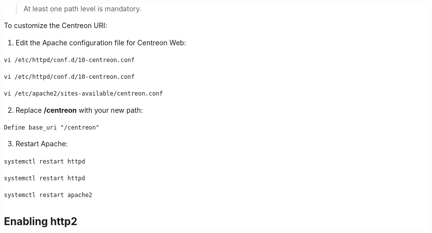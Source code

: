 > At least one path level is mandatory.

To customize the Centreon URI:

1. Edit the Apache configuration file for Centreon Web:

<Tabs groupId="sync">
<TabItem value="Alma / RHEL / Oracle Linux 8" label="Alma / RHEL / Oracle Linux 8">

```shell
vi /etc/httpd/conf.d/10-centreon.conf
```

</TabItem>
<TabItem value="Alma / RHEL / Oracle Linux 9" label="Alma / RHEL / Oracle Linux 9">

```shell
vi /etc/httpd/conf.d/10-centreon.conf
```

</TabItem>
<TabItem value="Debian 11 & 12" label="Debian 11 & 12">

```shell
vi /etc/apache2/sites-available/centreon.conf
```

</TabItem>
</Tabs>

2. Replace **/centreon** with your new path:

```apache
Define base_uri "/centreon"
```

3. Restart Apache:

<Tabs groupId="sync">
<TabItem value="Alma / RHEL / Oracle Linux 8" label="Alma / RHEL / Oracle Linux 8">

```shell
systemctl restart httpd
```

</TabItem>
<TabItem value="Alma / RHEL / Oracle Linux 9" label="Alma / RHEL / Oracle Linux 9">

```shell
systemctl restart httpd
```

</TabItem>
<TabItem value="Debian 11 & 12" label="Debian 11 & 12">

```shell
systemctl restart apache2
```

</TabItem>
</Tabs>

## Enabling http2
